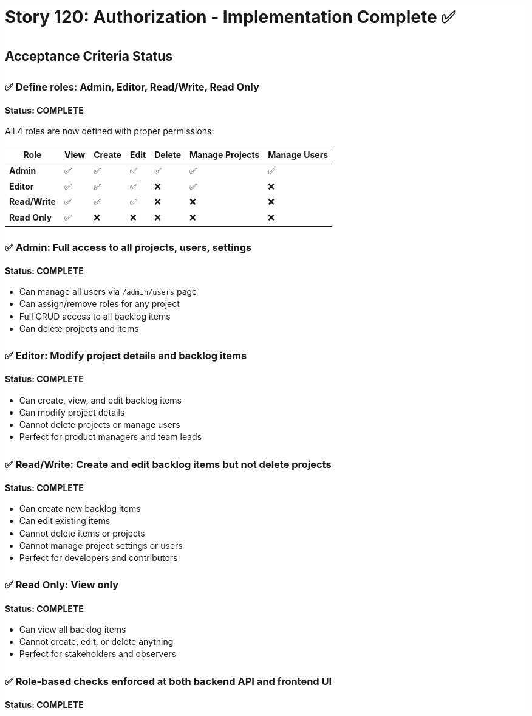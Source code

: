 # Story 120: Authorization - Implementation Complete ✅

## Acceptance Criteria Status

### ✅ Define roles: Admin, Editor, Read/Write, Read Only
**Status: COMPLETE**

All 4 roles are now defined with proper permissions:

| Role | View | Create | Edit | Delete | Manage Projects | Manage Users |
|------|------|--------|------|--------|-----------------|--------------|
| **Admin** | ✅ | ✅ | ✅ | ✅ | ✅ | ✅ |
| **Editor** | ✅ | ✅ | ✅ | ❌ | ✅ | ❌ |
| **Read/Write** | ✅ | ✅ | ✅ | ❌ | ❌ | ❌ |
| **Read Only** | ✅ | ❌ | ❌ | ❌ | ❌ | ❌ |

### ✅ Admin: Full access to all projects, users, settings
**Status: COMPLETE**
- Can manage all users via `/admin/users` page
- Can assign/remove roles for any project
- Full CRUD access to all backlog items
- Can delete projects and items

### ✅ Editor: Modify project details and backlog items
**Status: COMPLETE**
- Can create, view, and edit backlog items
- Can modify project details
- Cannot delete projects or manage users
- Perfect for product managers and team leads

### ✅ Read/Write: Create and edit backlog items but not delete projects
**Status: COMPLETE**
- Can create new backlog items
- Can edit existing items
- Cannot delete items or projects
- Cannot manage project settings or users
- Perfect for developers and contributors

### ✅ Read Only: View only
**Status: COMPLETE**
- Can view all backlog items
- Cannot create, edit, or delete anything
- Perfect for stakeholders and observers

### ✅ Role-based checks enforced at both backend API and frontend UI
**Status: COMPLETE**
